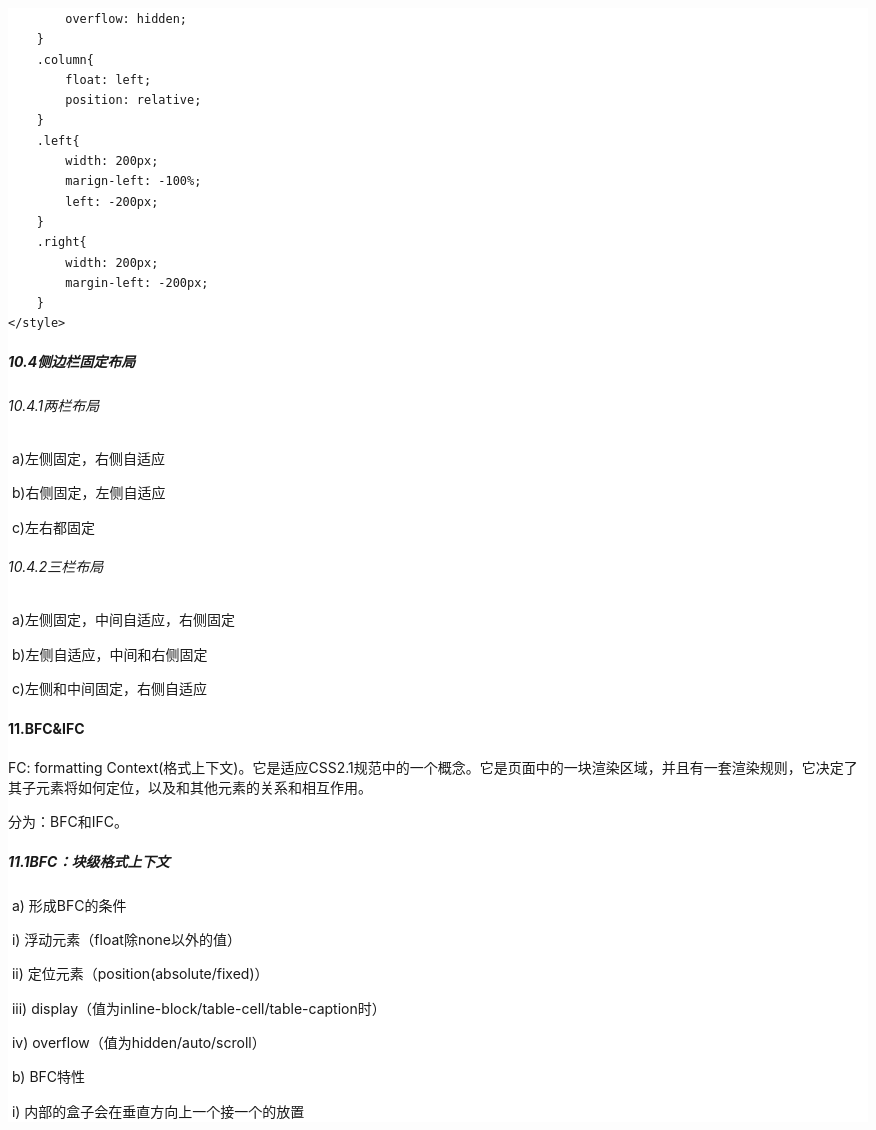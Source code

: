 ```
		overflow: hidden;
	}
	.column{
		float: left;
		position: relative;
	}
	.left{
		width: 200px;
		marign-left: -100%;
		left: -200px;
	}
	.right{
		width: 200px;
		margin-left: -200px;
	}
</style>
```

##### 10.4侧边栏固定布局

###### 	10.4.1两栏布局

​				a)左侧固定，右侧自适应

​				b)右侧固定，左侧自适应

​				c)左右都固定

###### 	10.4.2三栏布局

​				a)左侧固定，中间自适应，右侧固定

​				b)左侧自适应，中间和右侧固定

​				c)左侧和中间固定，右侧自适应

#### 11.BFC&IFC

FC: formatting Context(格式上下文)。它是适应CSS2.1规范中的一个概念。它是页面中的一块渲染区域，并且有一套渲染规则，它决定了其子元素将如何定位，以及和其他元素的关系和相互作用。

分为：BFC和IFC。

##### 11.1BFC：块级格式上下文

​	a) 形成BFC的条件

​			i) 浮动元素（float除none以外的值）

​			ii) 定位元素（position(absolute/fixed)）

​			iii) display（值为inline-block/table-cell/table-caption时）

​			iv) overflow（值为hidden/auto/scroll）

​	b) BFC特性

​			i) 内部的盒子会在垂直方向上一个接一个的放置
